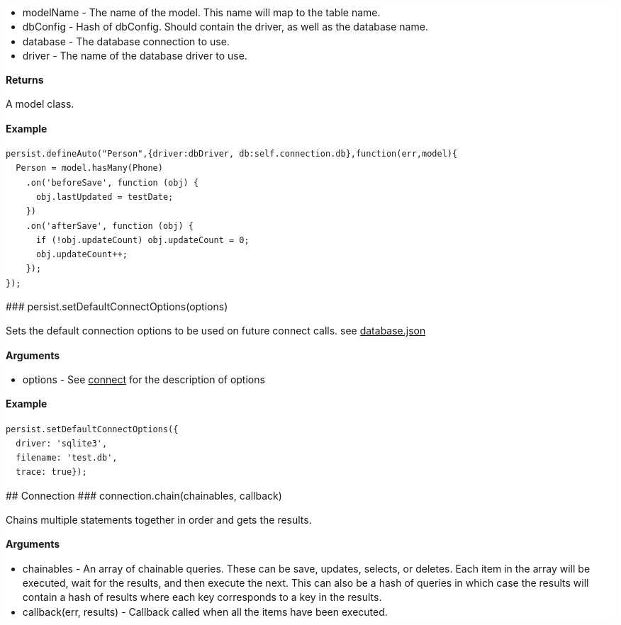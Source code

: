  * modelName - The name of the model. This name will map to the table name.
 * dbConfig - Hash of dbConfig. Should contain the driver, as well as the database name.
 * database - The database connection to use.
 * driver - The name of the database driver to use.

__Returns__

 A model class.

__Example__

    persist.defineAuto("Person",{driver:dbDriver, db:self.connection.db},function(err,model){
      Person = model.hasMany(Phone)
        .on('beforeSave', function (obj) {
          obj.lastUpdated = testDate;
        })
        .on('afterSave', function (obj) {
          if (!obj.updateCount) obj.updateCount = 0;
          obj.updateCount++;
        });
    });

<a name="persistSetDefaultConnectOptions"/>
### persist.setDefaultConnectOptions(options)

Sets the default connection options to be used on future connect calls. see [database.json](#databaseJson)

__Arguments__
 * options - See [connect](#persistConnect) for the description of options

__Example__

    persist.setDefaultConnectOptions({
      driver: 'sqlite3',
      filename: 'test.db',
      trace: true});

<a name="connection"/>
## Connection

<a name="connectionChain"/>
### connection.chain(chainables, callback)

Chains multiple statements together in order and gets the results.

__Arguments__

 * chainables - An array of chainable queries. These can be save, updates, selects, or deletes. Each item in the array will be
   executed, wait for the results, and then execute the next. This can also be a hash of queries in which case the results
   will contain a hash of results where each key corresponds to a key in the results.
 * callback(err, results) - Callback called when all the items have been executed.
